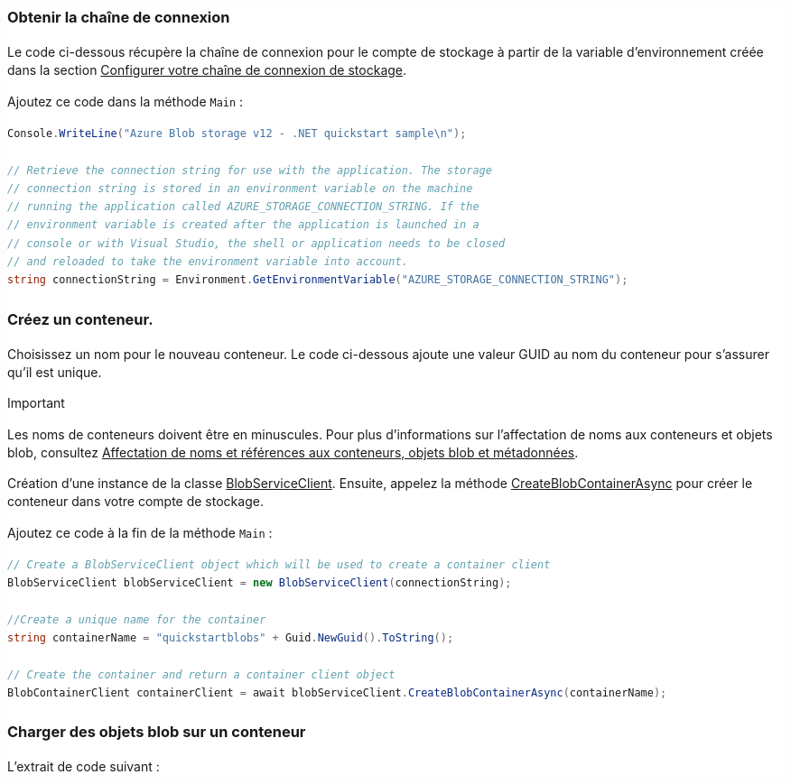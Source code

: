 ### <a name="get-the-connection-string"></a>Obtenir la chaîne de connexion

Le code ci-dessous récupère la chaîne de connexion pour le compte de stockage à partir de la variable d’environnement créée dans la section [Configurer votre chaîne de connexion de stockage](#configure-your-storage-connection-string).

Ajoutez ce code dans la méthode `Main` :

```csharp
Console.WriteLine("Azure Blob storage v12 - .NET quickstart sample\n");

// Retrieve the connection string for use with the application. The storage
// connection string is stored in an environment variable on the machine
// running the application called AZURE_STORAGE_CONNECTION_STRING. If the
// environment variable is created after the application is launched in a
// console or with Visual Studio, the shell or application needs to be closed
// and reloaded to take the environment variable into account.
string connectionString = Environment.GetEnvironmentVariable("AZURE_STORAGE_CONNECTION_STRING");
```

### <a name="create-a-container"></a>Créez un conteneur.

Choisissez un nom pour le nouveau conteneur. Le code ci-dessous ajoute une valeur GUID au nom du conteneur pour s’assurer qu’il est unique.

> [!IMPORTANT]
> Les noms de conteneurs doivent être en minuscules. Pour plus d’informations sur l’affectation de noms aux conteneurs et objets blob, consultez [Affectation de noms et références aux conteneurs, objets blob et métadonnées](/rest/api/storageservices/naming-and-referencing-containers--blobs--and-metadata).

Création d’une instance de la classe [BlobServiceClient](/dotnet/api/azure.storage.blobs.blobserviceclient). Ensuite, appelez la méthode [CreateBlobContainerAsync](/dotnet/api/azure.storage.blobs.blobserviceclient.createblobcontainerasync) pour créer le conteneur dans votre compte de stockage.

Ajoutez ce code à la fin de la méthode `Main` :

```csharp
// Create a BlobServiceClient object which will be used to create a container client
BlobServiceClient blobServiceClient = new BlobServiceClient(connectionString);

//Create a unique name for the container
string containerName = "quickstartblobs" + Guid.NewGuid().ToString();

// Create the container and return a container client object
BlobContainerClient containerClient = await blobServiceClient.CreateBlobContainerAsync(containerName);
```

### <a name="upload-blobs-to-a-container"></a>Charger des objets blob sur un conteneur

L’extrait de code suivant :
